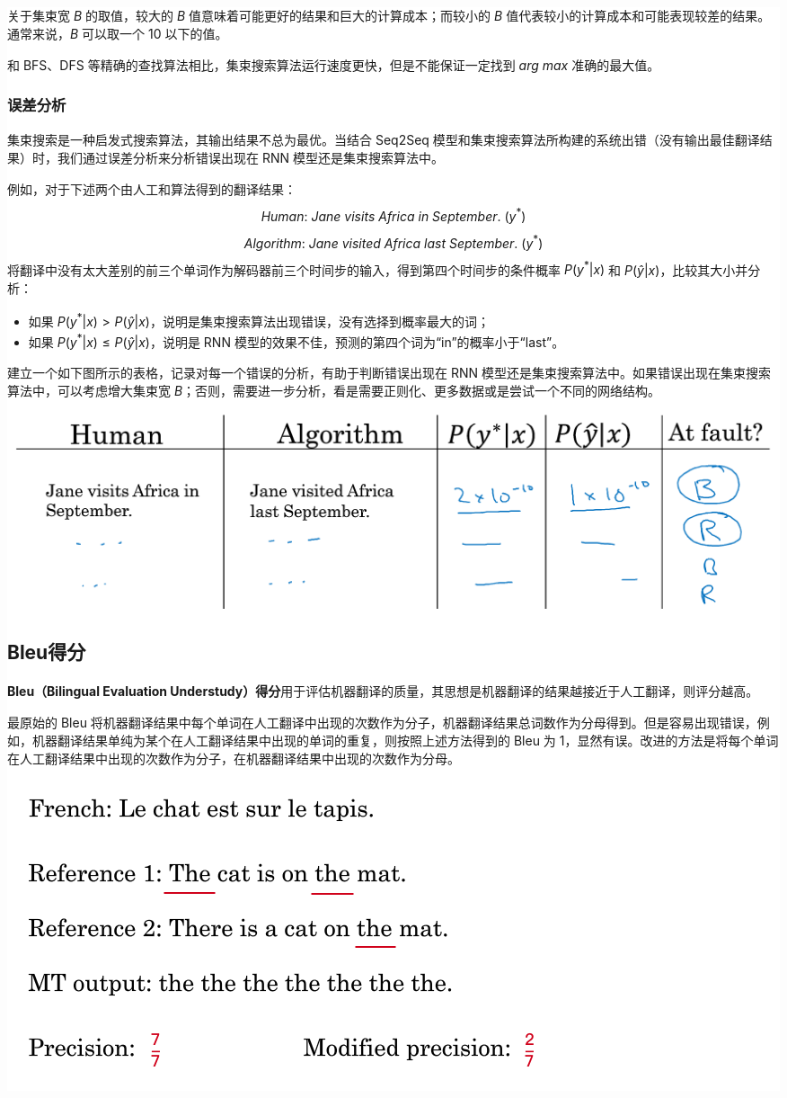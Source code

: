 关于集束宽 $B$ 的取值，较大的 $B$ 值意味着可能更好的结果和巨大的计算成本；而较小的 $B$ 值代表较小的计算成本和可能表现较差的结果。通常来说，$B$ 可以取一个 10 以下的值。

和 BFS、DFS 等精确的查找算法相比，集束搜索算法运行速度更快，但是不能保证一定找到 $arg \ max$ 准确的最大值。

### 误差分析

集束搜索是一种启发式搜索算法，其输出结果不总为最优。当结合 Seq2Seq 模型和集束搜索算法所构建的系统出错（没有输出最佳翻译结果）时，我们通过误差分析来分析错误出现在 RNN 模型还是集束搜索算法中。

例如，对于下述两个由人工和算法得到的翻译结果：
$$
Human:\ Jane\ visits\ Africa\ in\ September.\ (y^*) 
$$
$$
Algorithm:\ Jane\ visited\ Africa\ last\ September.\ (y^*)
$$
将翻译中没有太大差别的前三个单词作为解码器前三个时间步的输入，得到第四个时间步的条件概率 $P(y^* | x)$ 和 $P(\hat y | x)$，比较其大小并分析：

- 如果 $P(y^* | x) > P(\hat y | x)$，说明是集束搜索算法出现错误，没有选择到概率最大的词；
- 如果 $P(y^* | x) \le P(\hat y | x)$，说明是 RNN 模型的效果不佳，预测的第四个词为“in”的概率小于“last”。

建立一个如下图所示的表格，记录对每一个错误的分析，有助于判断错误出现在 RNN 模型还是集束搜索算法中。如果错误出现在集束搜索算法中，可以考虑增大集束宽 $B$；否则，需要进一步分析，看是需要正则化、更多数据或是尝试一个不同的网络结构。

![](./pictures/Error-analysis-process.png)

## Bleu得分

**Bleu（Bilingual Evaluation Understudy）得分**用于评估机器翻译的质量，其思想是机器翻译的结果越接近于人工翻译，则评分越高。

最原始的 Bleu 将机器翻译结果中每个单词在人工翻译中出现的次数作为分子，机器翻译结果总词数作为分母得到。但是容易出现错误，例如，机器翻译结果单纯为某个在人工翻译结果中出现的单词的重复，则按照上述方法得到的 Bleu 为 1，显然有误。改进的方法是将每个单词在人工翻译结果中出现的次数作为分子，在机器翻译结果中出现的次数作为分母。

![](./pictures/Bleu-score-on-unigram.png)
